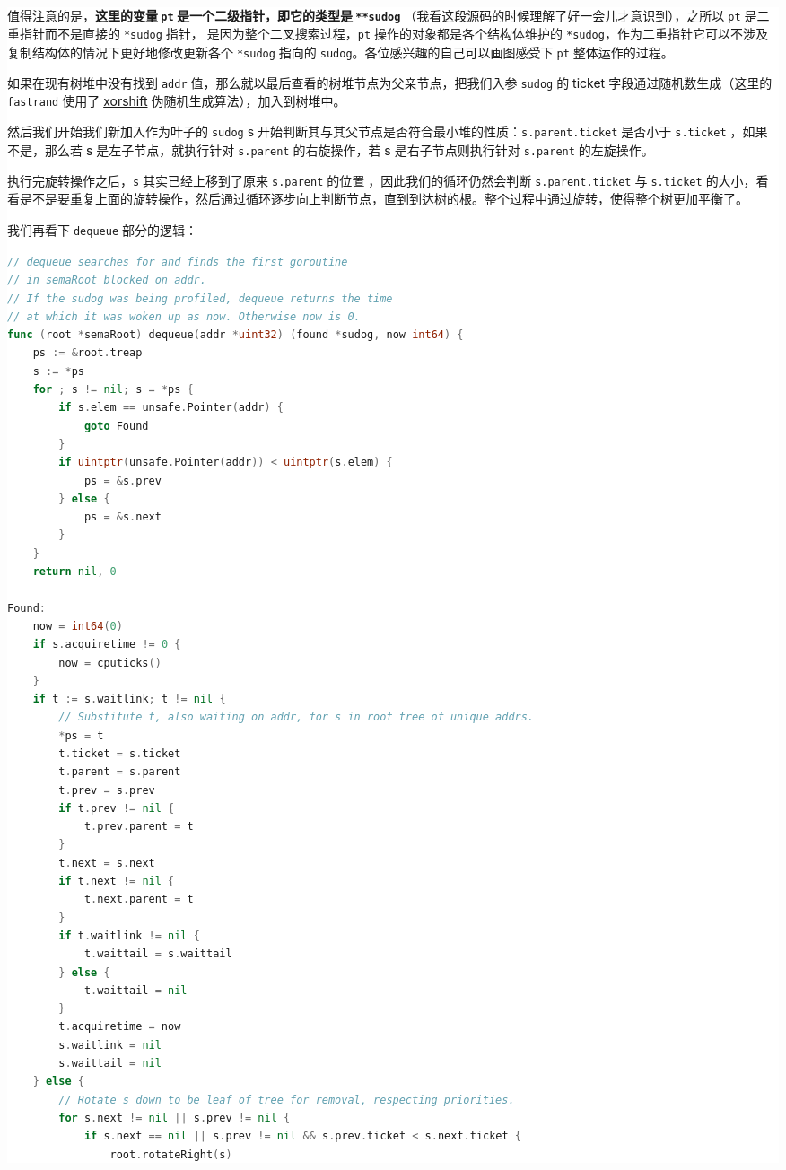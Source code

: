 值得注意的是，<strong>这里的变量 `pt` 是一个二级指针，即它的类型是 `**sudog`</strong> （我看这段源码的时候理解了好一会儿才意识到），之所以 `pt` 是二重指针而不是直接的 `*sudog` 指针， 是因为整个二叉搜索过程，`pt` 操作的对象都是各个结构体维护的 `*sudog`，作为二重指针它可以不涉及复制结构体的情况下更好地修改更新各个 `*sudog` 指向的 `sudog`。各位感兴趣的自己可以画图感受下 `pt` 整体运作的过程。

如果在现有树堆中没有找到 `addr` 值，那么就以最后查看的树堆节点为父亲节点，把我们入参 `sudog` 的 ticket 字段通过随机数生成（这里的 `fastrand` 使用了 [xorshift](https://en.wikipedia.org/wiki/Xorshift) 伪随机生成算法），加入到树堆中。

然后我们开始我们新加入作为叶子的 `sudog` s 开始判断其与其父节点是否符合最小堆的性质：`s.parent.ticket` 是否小于 `s.ticket` ，如果不是，那么若 s 是左子节点，就执行针对 `s.parent` 的右旋操作，若 s 是右子节点则执行针对 `s.parent` 的左旋操作。

执行完旋转操作之后，`s` 其实已经上移到了原来 `s.parent` 的位置 ，因此我们的循环仍然会判断 `s.parent.ticket` 与 `s.ticket` 的大小，看看是不是要重复上面的旋转操作，然后通过循环逐步向上判断节点，直到到达树的根。整个过程中通过旋转，使得整个树更加平衡了。

我们再看下 `dequeue` 部分的逻辑：

```go
// dequeue searches for and finds the first goroutine
// in semaRoot blocked on addr.
// If the sudog was being profiled, dequeue returns the time
// at which it was woken up as now. Otherwise now is 0.
func (root *semaRoot) dequeue(addr *uint32) (found *sudog, now int64) {
	ps := &root.treap
	s := *ps
	for ; s != nil; s = *ps {
		if s.elem == unsafe.Pointer(addr) {
			goto Found
		}
		if uintptr(unsafe.Pointer(addr)) < uintptr(s.elem) {
			ps = &s.prev
		} else {
			ps = &s.next
		}
	}
	return nil, 0

Found:
	now = int64(0)
	if s.acquiretime != 0 {
		now = cputicks()
	}
	if t := s.waitlink; t != nil {
		// Substitute t, also waiting on addr, for s in root tree of unique addrs.
		*ps = t
		t.ticket = s.ticket
		t.parent = s.parent
		t.prev = s.prev
		if t.prev != nil {
			t.prev.parent = t
		}
		t.next = s.next
		if t.next != nil {
			t.next.parent = t
		}
		if t.waitlink != nil {
			t.waittail = s.waittail
		} else {
			t.waittail = nil
		}
		t.acquiretime = now
		s.waitlink = nil
		s.waittail = nil
	} else {
		// Rotate s down to be leaf of tree for removal, respecting priorities.
		for s.next != nil || s.prev != nil {
			if s.next == nil || s.prev != nil && s.prev.ticket < s.next.ticket {
				root.rotateRight(s)
```